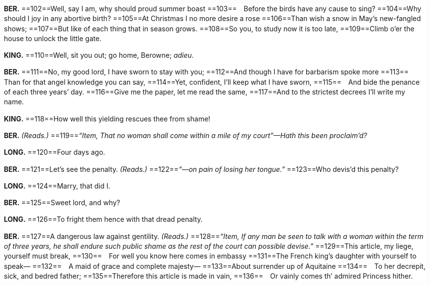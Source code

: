 **BER.**
==102==Well, say I am, why should proud summer boast
==103== Before the birds have any cause to sing?
==104==Why should I joy in any abortive birth?
==105==At Christmas I no more desire a rose
==106==Than wish a snow in May’s new-fangled shows;
==107==But like of each thing that in season grows.
==108==So you, to study now it is too late,
==109==Climb o’er the house to unlock the little gate.

**KING.**
==110==Well, sit you out; go home, Berowne; *adieu*.

**BER.**
==111==No, my good lord, I have sworn to stay with you;
==112==And though I have for barbarism spoke more
==113== Than for that angel knowledge you can say,
==114==Yet, confident, I’ll keep what I have sworn,
==115== And bide the penance of each three years’ day.
==116==Give me the paper, let me read the same,
==117==And to the strictest decrees I’ll write my name.

**KING.**
==118==How well this yielding rescues thee from shame!

**BER.**
*(Reads.)*
==119==*“Item, That no woman shall come within a mile of my court”—Hath this been proclaim’d?*

**LONG.**
==120==Four days ago.

**BER.**
==121==Let’s see the penalty.
*(Reads.)*
==122==*“—on pain of losing her tongue.”*
==123==Who devis’d this penalty?

**LONG.**
==124==Marry, that did I.

**BER.**
==125==Sweet lord, and why?

**LONG.**
==126==To fright them hence with that dread penalty.

**BER.**
==127==A dangerous law against gentility.
*(Reads.)*
==128==*“Item, If any man be seen to talk with a woman within the term of three years, he shall endure such public shame as the rest of the court can possible devise.”*
==129==This article, my liege, yourself must break,
==130== For well you know here comes in embassy
==131==The French king’s daughter with yourself to speak⁠—
==132== A maid of grace and complete majesty⁠—
==133==About surrender up of Aquitaine
==134== To her decrepit, sick, and bedred father;
==135==Therefore this article is made in vain,
==136== Or vainly comes th’ admired Princess hither.
